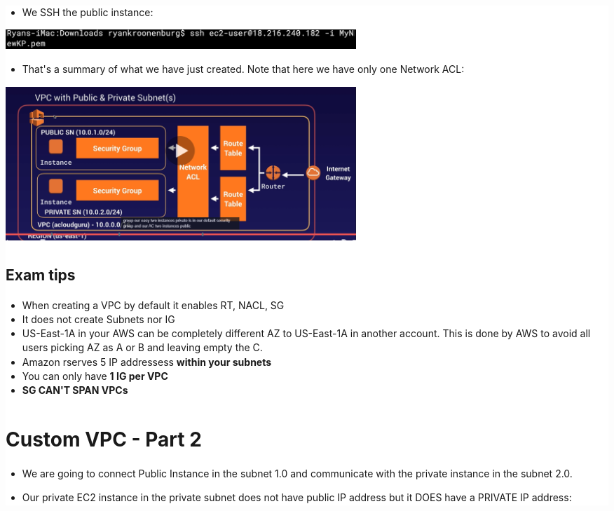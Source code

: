 - We SSH the public instance:

<img src="imgs\img38.png" width="500px" />

- That's a summary of what we have just created. Note that here we have only one Network ACL:

<img src="imgs\img39.png" width="500px" />

## Exam tips 
- When creating a VPC by default it enables RT, NACL, SG
- It does not create Subnets nor IG
- US-East-1A in your AWS can be completely different AZ to US-East-1A in another account. This is done by AWS to avoid all users picking AZ as A or B and leaving empty the C. 
- Amazon rserves 5 IP addressess **within your subnets**
- You can only have **1 IG per VPC**
- **SG CAN'T SPAN VPCs**

# Custom VPC - Part 2

- We are going to connect Public Instance in the subnet 1.0 and communicate with the private instance in the subnet 2.0.

- Our private EC2 instance in the private subnet does not have public IP address but it DOES have a PRIVATE IP address:

